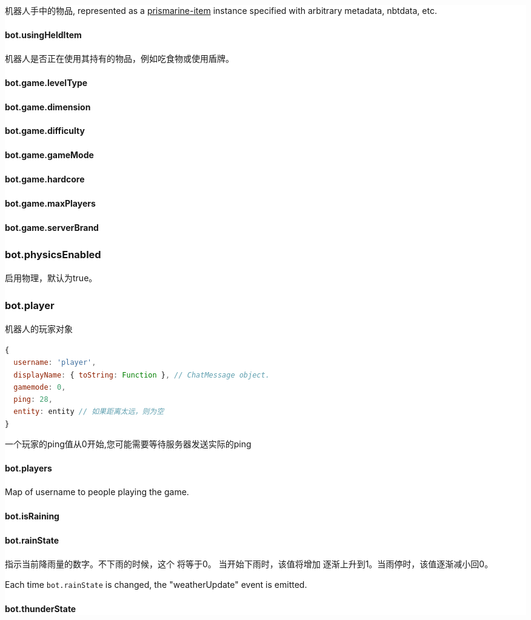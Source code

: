 机器人手中的物品, represented as a [prismarine-item](https://github.com/PrismarineJS/prismarine-item) instance specified with arbitrary metadata, nbtdata, etc.

#### bot.usingHeldItem

机器人是否正在使用其持有的物品，例如吃食物或使用盾牌。

#### bot.game.levelType

#### bot.game.dimension

#### bot.game.difficulty

#### bot.game.gameMode

#### bot.game.hardcore

#### bot.game.maxPlayers

#### bot.game.serverBrand

### bot.physicsEnabled

启用物理，默认为true。

### bot.player

机器人的玩家对象

```js
{
  username: 'player',
  displayName: { toString: Function }, // ChatMessage object.
  gamemode: 0,
  ping: 28,
  entity: entity // 如果距离太远，则为空
}
```

一个玩家的ping值从0开始,您可能需要等待服务器发送实际的ping

#### bot.players

Map of username to people playing the game.

#### bot.isRaining

#### bot.rainState

指示当前降雨量的数字。不下雨的时候，这个
将等于0。 当开始下雨时，该值将增加
逐渐上升到1。当雨停时，该值逐渐减小回0。

Each time `bot.rainState` is changed, the "weatherUpdate" event is emitted.

#### bot.thunderState
